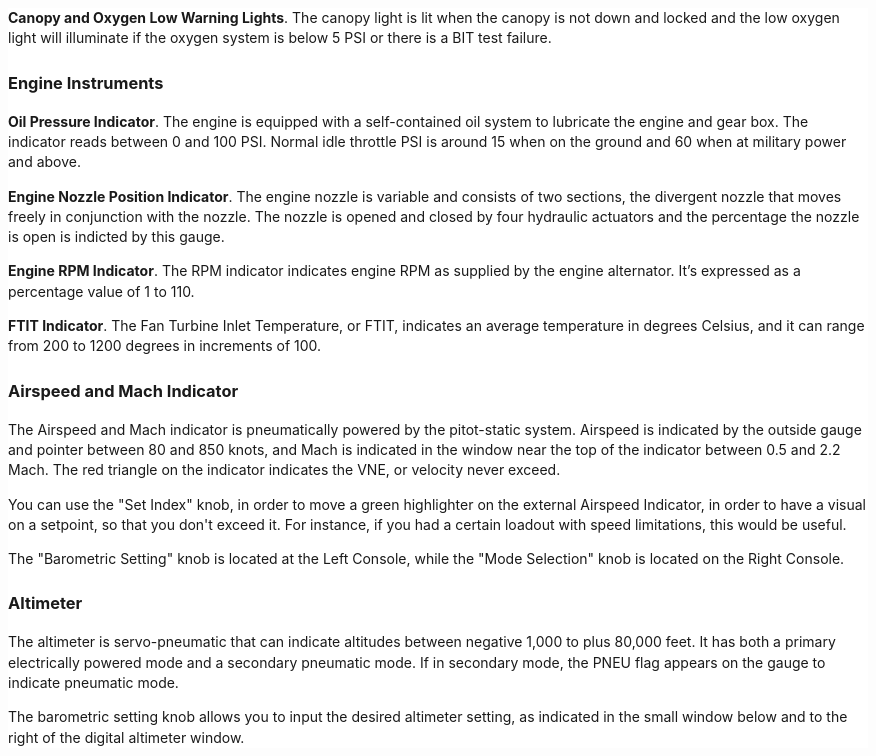 **Canopy and Oxygen Low Warning Lights**. The canopy light is lit when the canopy is not down and locked
and the low oxygen light will illuminate if the oxygen system is below 5 PSI or there is a BIT test failure.


### Engine Instruments

**Oil Pressure Indicator**. The engine is equipped with a self-contained oil system to lubricate the engine and
gear box. The indicator reads between 0 and 100 PSI. Normal idle throttle PSI is around 15 when on the ground
and 60 when at military power and above.

**Engine Nozzle Position Indicator**. The engine nozzle is variable and consists of two sections, the divergent
nozzle that moves freely in conjunction with the nozzle. The nozzle is opened and closed by four hydraulic
actuators and the percentage the nozzle is open is indicted by this gauge.

**Engine RPM Indicator**. The RPM indicator indicates engine RPM as supplied by the engine alternator. It’s
expressed as a percentage value of 1 to 110.

**FTIT Indicator**. The Fan Turbine Inlet Temperature, or FTIT, indicates an average temperature in degrees
Celsius, and it can range from 200 to 1200 degrees in increments of 100.

### Airspeed and Mach Indicator

The Airspeed and Mach indicator is pneumatically powered by the pitot-static system. Airspeed is indicated by
the outside gauge and pointer between 80 and 850 knots, and Mach is indicated in the window near the top of
the indicator between 0.5 and 2.2 Mach. The red triangle on the indicator indicates the VNE, or velocity never
exceed.

You can use the "Set Index" knob, in order to move a green highlighter on the external Airspeed Indicator, in order to have a visual on a setpoint, so that you don't exceed it.
For instance, if you had a certain loadout with speed limitations, this would be useful.

The "Barometric Setting" knob is located at the Left Console, while the "Mode Selection" knob is located on the Right Console.


### Altimeter

The altimeter is servo-pneumatic that can indicate altitudes between negative 1,000 to plus 80,000 feet. It has
both a primary electrically powered mode and a secondary pneumatic mode. If in secondary mode, the PNEU
flag appears on the gauge to indicate pneumatic mode.

The barometric setting knob allows you to input the desired altimeter setting, as indicated in the small window
below and to the right of the digital altimeter window.
